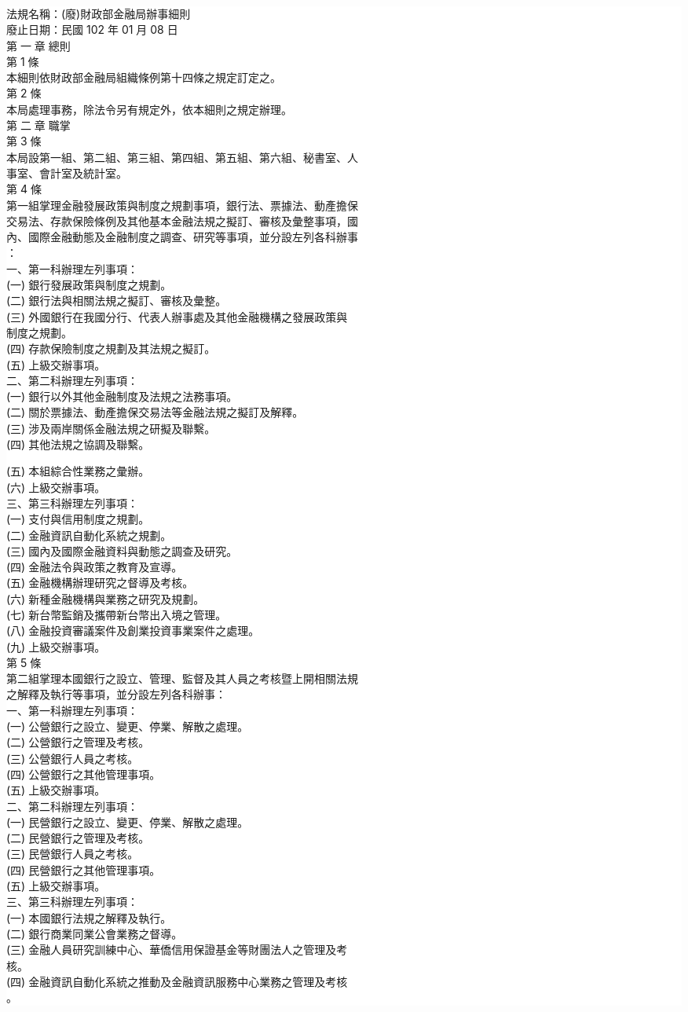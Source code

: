 法規名稱：(廢)財政部金融局辦事細則  
廢止日期：民國 102 年 01 月 08 日  
第 一 章 總則  
第 1 條  
本細則依財政部金融局組織條例第十四條之規定訂定之。  
第 2 條  
本局處理事務，除法令另有規定外，依本細則之規定辦理。  
第 二 章 職掌  
第 3 條  
本局設第一組、第二組、第三組、第四組、第五組、第六組、秘書室、人  
事室、會計室及統計室。  
第 4 條  
第一組掌理金融發展政策與制度之規劃事項，銀行法、票據法、動產擔保  
交易法、存款保險條例及其他基本金融法規之擬訂、審核及彙整事項，國  
內、國際金融動態及金融制度之調查、研究等事項，並分設左列各科辦事  
：  
一、第一科辦理左列事項：  
(一) 銀行發展政策與制度之規劃。  
(二) 銀行法與相關法規之擬訂、審核及彙整。  
(三) 外國銀行在我國分行、代表人辦事處及其他金融機構之發展政策與  
制度之規劃。  
(四) 存款保險制度之規劃及其法規之擬訂。  
(五) 上級交辦事項。  
二、第二科辦理左列事項：  
(一) 銀行以外其他金融制度及法規之法務事項。  
(二) 關於票據法、動產擔保交易法等金融法規之擬訂及解釋。  
(三) 涉及兩岸關係金融法規之研擬及聯繫。  
(四) 其他法規之協調及聯繫。  


(五) 本組綜合性業務之彙辦。  
(六) 上級交辦事項。  
三、第三科辦理左列事項：  
(一) 支付與信用制度之規劃。  
(二) 金融資訊自動化系統之規劃。  
(三) 國內及國際金融資料與動態之調查及研究。  
(四) 金融法令與政策之教育及宣導。  
(五) 金融機構辦理研究之督導及考核。  
(六) 新種金融機構與業務之研究及規劃。  
(七) 新台幣監銷及攜帶新台幣出入境之管理。  
(八) 金融投資審議案件及創業投資事業案件之處理。  
(九) 上級交辦事項。  
第 5 條  
第二組掌理本國銀行之設立、管理、監督及其人員之考核暨上開相關法規  
之解釋及執行等事項，並分設左列各科辦事：  
一、第一科辦理左列事項：  
(一) 公營銀行之設立、變更、停業、解散之處理。  
(二) 公營銀行之管理及考核。  
(三) 公營銀行人員之考核。  
(四) 公營銀行之其他管理事項。  
(五) 上級交辦事項。  
二、第二科辦理左列事項：  
(一) 民營銀行之設立、變更、停業、解散之處理。  
(二) 民營銀行之管理及考核。  
(三) 民營銀行人員之考核。  
(四) 民營銀行之其他管理事項。  
(五) 上級交辦事項。  
三、第三科辦理左列事項：  
(一) 本國銀行法規之解釋及執行。  
(二) 銀行商業同業公會業務之督導。  
(三) 金融人員研究訓練中心、華僑信用保證基金等財團法人之管理及考  
核。  
(四) 金融資訊自動化系統之推動及金融資訊服務中心業務之管理及考核  
。  
